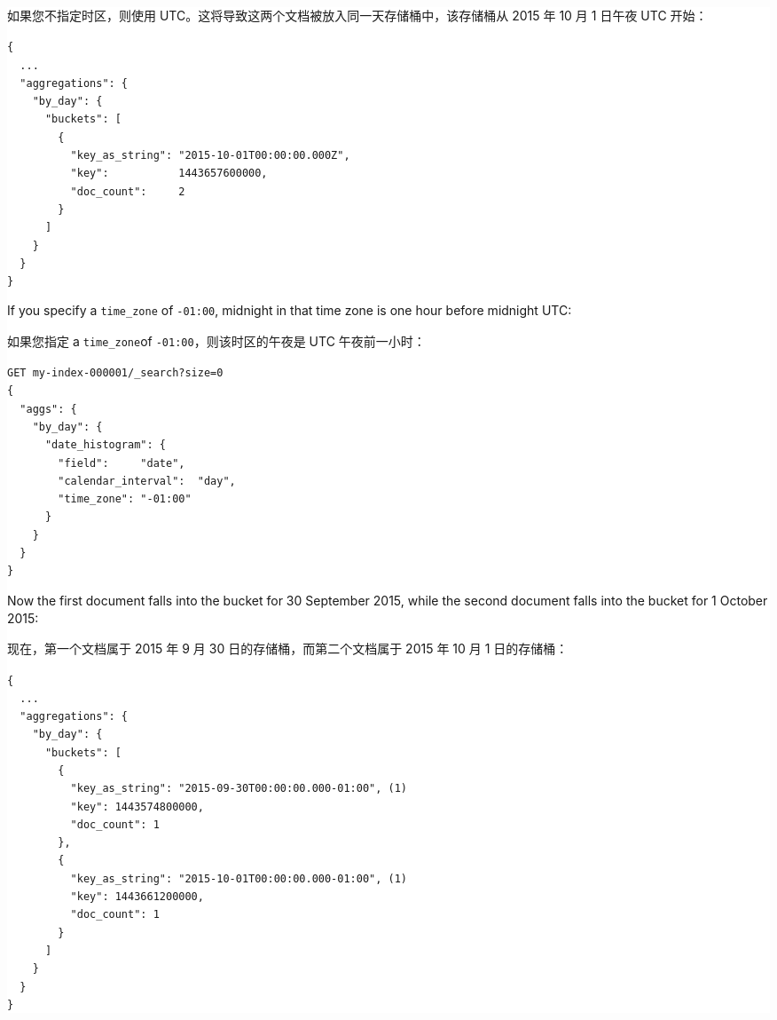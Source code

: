 如果您不指定时区，则使用 UTC。这将导致这两个文档被放入同一天存储桶中，该存储桶从 2015 年 10 月 1 日午夜 UTC 开始：

```console-result
{
  ...
  "aggregations": {
    "by_day": {
      "buckets": [
        {
          "key_as_string": "2015-10-01T00:00:00.000Z",
          "key":           1443657600000,
          "doc_count":     2
        }
      ]
    }
  }
}
```

If you specify a `time_zone` of `-01:00`, midnight in that time zone is one hour before midnight UTC:

如果您指定 a `time_zone`of `-01:00`，则该时区的午夜是 UTC 午夜前一小时：

```console
GET my-index-000001/_search?size=0
{
  "aggs": {
    "by_day": {
      "date_histogram": {
        "field":     "date",
        "calendar_interval":  "day",
        "time_zone": "-01:00"
      }
    }
  }
}
```

Now the first document falls into the bucket for 30 September 2015, while the second document falls into the bucket for 1 October 2015:

现在，第一个文档属于 2015 年 9 月 30 日的存储桶，而第二个文档属于 2015 年 10 月 1 日的存储桶：

```console-result
{
  ...
  "aggregations": {
    "by_day": {
      "buckets": [
        {
          "key_as_string": "2015-09-30T00:00:00.000-01:00", (1)
          "key": 1443574800000,
          "doc_count": 1
        },
        {
          "key_as_string": "2015-10-01T00:00:00.000-01:00", (1)
          "key": 1443661200000,
          "doc_count": 1
        }
      ]
    }
  }
}
```
